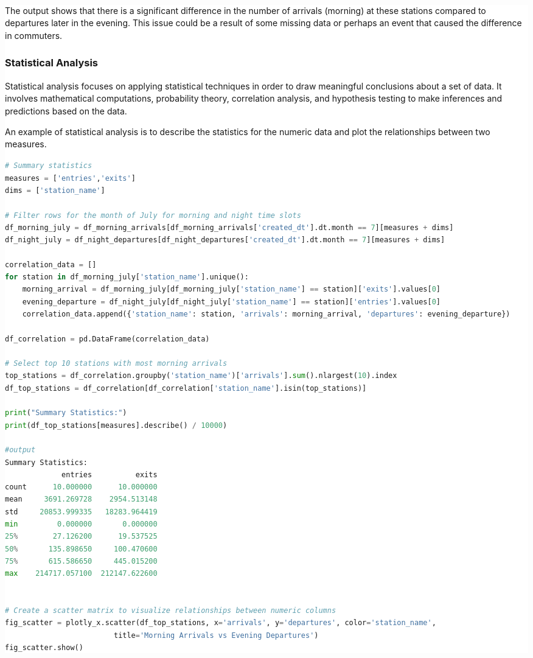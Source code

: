 The output shows that there is a significant difference in the number of arrivals (morning) at these stations compared to departures later in the evening. This issue could be a result of some missing data or perhaps an event that caused the difference in commuters.

### Statistical Analysis

Statistical analysis focuses on applying statistical techniques in order to draw meaningful conclusions about a set of data. It involves mathematical computations, probability theory, correlation analysis, and hypothesis testing to make inferences and predictions based on the data. 

An example of statistical analysis is to describe the statistics for the numeric data and plot the relationships between two measures.

```python
# Summary statistics
measures = ['entries','exits']
dims = ['station_name']

# Filter rows for the month of July for morning and night time slots
df_morning_july = df_morning_arrivals[df_morning_arrivals['created_dt'].dt.month == 7][measures + dims]
df_night_july = df_night_departures[df_night_departures['created_dt'].dt.month == 7][measures + dims]

correlation_data = []
for station in df_morning_july['station_name'].unique():
    morning_arrival = df_morning_july[df_morning_july['station_name'] == station]['exits'].values[0]
    evening_departure = df_night_july[df_night_july['station_name'] == station]['entries'].values[0]
    correlation_data.append({'station_name': station, 'arrivals': morning_arrival, 'departures': evening_departure})

df_correlation = pd.DataFrame(correlation_data)

# Select top 10 stations with most morning arrivals
top_stations = df_correlation.groupby('station_name')['arrivals'].sum().nlargest(10).index
df_top_stations = df_correlation[df_correlation['station_name'].isin(top_stations)]

print("Summary Statistics:")
print(df_top_stations[measures].describe() / 10000)

#output
Summary Statistics:
             entries          exits
count      10.000000      10.000000
mean     3691.269728    2954.513148
std     20853.999335   18283.964419
min         0.000000       0.000000
25%        27.126200      19.537525
50%       135.898650     100.470600
75%       615.586650     445.015200
max    214717.057100  212147.622600


# Create a scatter matrix to visualize relationships between numeric columns
fig_scatter = plotly_x.scatter(df_top_stations, x='arrivals', y='departures', color='station_name',
                         title='Morning Arrivals vs Evening Departures')
fig_scatter.show()
```
